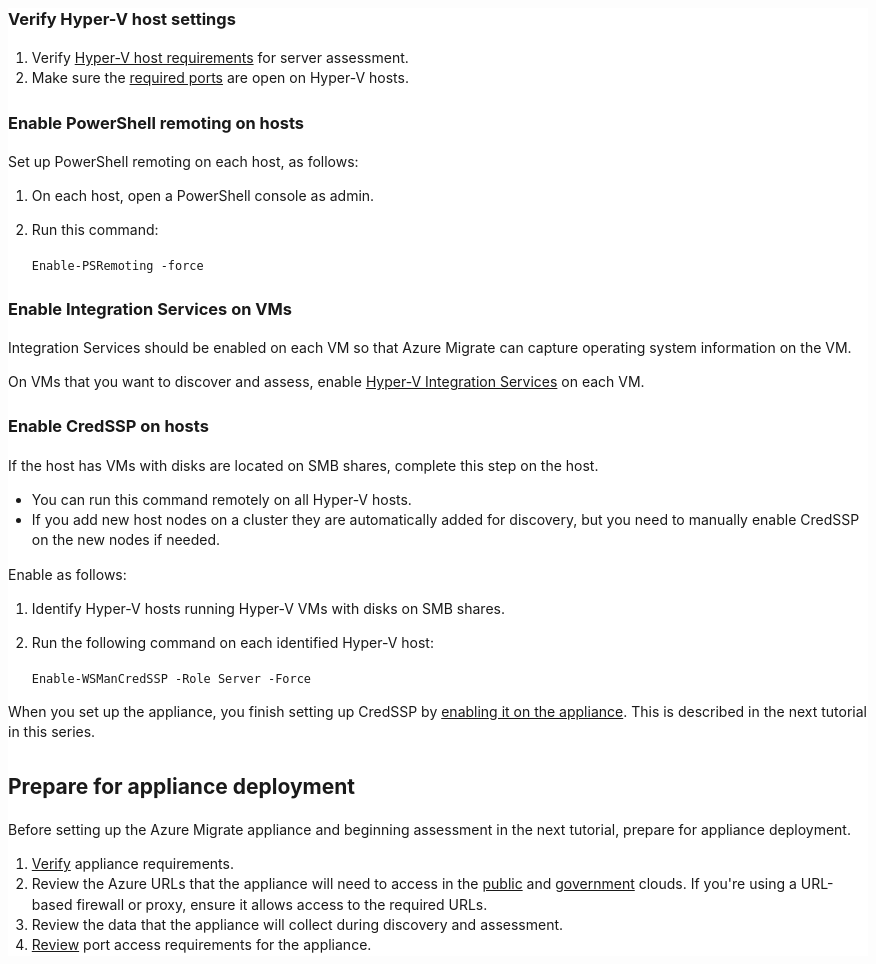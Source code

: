 ### Verify Hyper-V host settings

1. Verify [Hyper-V host requirements](migrate-support-matrix-hyper-v.md#hyper-v-host-requirements) for server assessment.
2. Make sure the [required ports](migrate-support-matrix-hyper-v.md#port-access) are open on Hyper-V hosts.

### Enable PowerShell remoting on hosts

Set up PowerShell remoting on each host, as follows:

1. On each host, open a PowerShell console as admin.
2. Run this command:

    ```
    Enable-PSRemoting -force
    ```
### Enable Integration Services on VMs

Integration Services should be enabled on each VM so that Azure Migrate can capture operating system information on the VM.

On VMs that you want to discover and assess, enable [Hyper-V Integration Services](https://docs.microsoft.com/windows-server/virtualization/hyper-v/manage/manage-hyper-v-integration-services) on each VM.


### Enable CredSSP on hosts

If the host has VMs with disks are located on SMB shares, complete this step on the host.

- You can run this command remotely on all Hyper-V hosts.
- If you add new host nodes on a cluster they are automatically added for discovery, but you need to manually enable CredSSP on the new nodes if needed.

Enable as follows:

1. Identify Hyper-V hosts running Hyper-V VMs with disks on SMB shares.
2. Run the following command on each identified Hyper-V host:

    ```
    Enable-WSManCredSSP -Role Server -Force
    ```

When you set up the appliance, you finish setting up CredSSP by [enabling it on the appliance](tutorial-assess-hyper-v.md#delegate-credentials-for-smb-vhds). This is described in the next tutorial in this series.


## Prepare for appliance deployment

Before setting up the Azure Migrate appliance and beginning assessment in the next tutorial, prepare for appliance deployment.

1. [Verify](migrate-appliance.md#appliance---hyper-v) appliance requirements.
2. Review the Azure URLs that the appliance will need to access in the [public](migrate-appliance.md#public-cloud-urls) and [government](migrate-appliance.md#government-cloud-urls) clouds. If you're using a URL-based firewall or proxy, ensure it allows access to the required URLs.
3. Review the data that the appliance will collect during discovery and assessment.
4. [Review](migrate-appliance.md#collected-data---hyper-v) port access requirements for the appliance.
